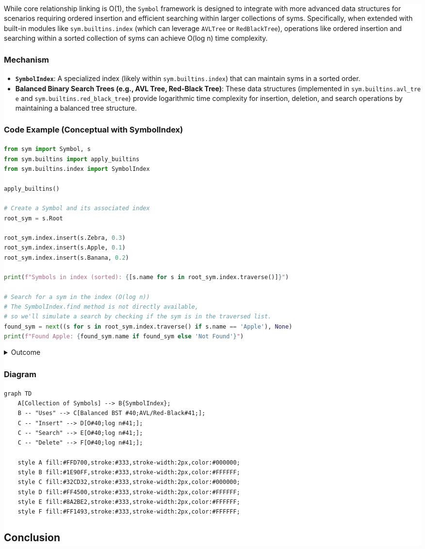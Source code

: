While core relationship linking is O(1), the `Symbol` framework is designed to integrate with more advanced data structures for scenarios requiring ordered insertion and efficient searching within larger collections of syms. Specifically, when extended with built-in modules like `sym.builtins.index` (which can leverage `AVLTree` or `RedBlackTree`), operations like ordered insertion and searching within a sorted collection of syms can achieve O(log n) time complexity.

### Mechanism
- **`SymbolIndex`**: A specialized index (likely within `sym.builtins.index`) that can maintain syms in a sorted order.
- **Balanced Binary Search Trees (e.g., AVL Tree, Red-Black Tree)**: These data structures (implemented in `sym.builtins.avl_tree` and `sym.builtins.red_black_tree`) provide logarithmic time complexity for insertion, deletion, and search operations by maintaining a balanced tree structure.

### Code Example (Conceptual with SymbolIndex)
```python
from sym import Symbol, s
from sym.builtins import apply_builtins
from sym.builtins.index import SymbolIndex

apply_builtins()

# Create a Symbol and its associated index
root_sym = s.Root

root_sym.index.insert(s.Zebra, 0.3)
root_sym.index.insert(s.Apple, 0.1)
root_sym.index.insert(s.Banana, 0.2)

print(f"Symbols in index (sorted): {[s.name for s in root_sym.index.traverse()]}")

# Search for a sym in the index (O(log n))
# The SymbolIndex.find method is not directly available,
# so we'll simulate a search by checking if the sym is in the traversed list.
found_sym = next((s for s in root_sym.index.traverse() if s.name == 'Apple'), None)
print(f"Found Apple: {found_sym.name if found_sym else 'Not Found'}")
```
<details><summary>Outcome</summary></details>

### Diagram
```mermaid
graph TD
    A[Collection of Symbols] --> B{SymbolIndex};
    B -- "Uses" --> C[Balanced BST #40;AVL/Red-Black#41;];
    C -- "Insert" --> D[O#40;log n#41;];
    C -- "Search" --> E[O#40;log n#41;];
    C -- "Delete" --> F[O#40;log n#41;];

    style A fill:#FFD700,stroke:#333,stroke-width:2px,color:#000000;
    style B fill:#1E90FF,stroke:#333,stroke-width:2px,color:#FFFFFF;
    style C fill:#32CD32,stroke:#333,stroke-width:2px,color:#000000;
    style D fill:#FF4500,stroke:#333,stroke-width:2px,color:#FFFFFF;
    style E fill:#8A2BE2,stroke:#333,stroke-width:2px,color:#FFFFFF;
    style F fill:#FF1493,stroke:#333,stroke-width:2px,color:#FFFFFF;
```
## Conclusion
